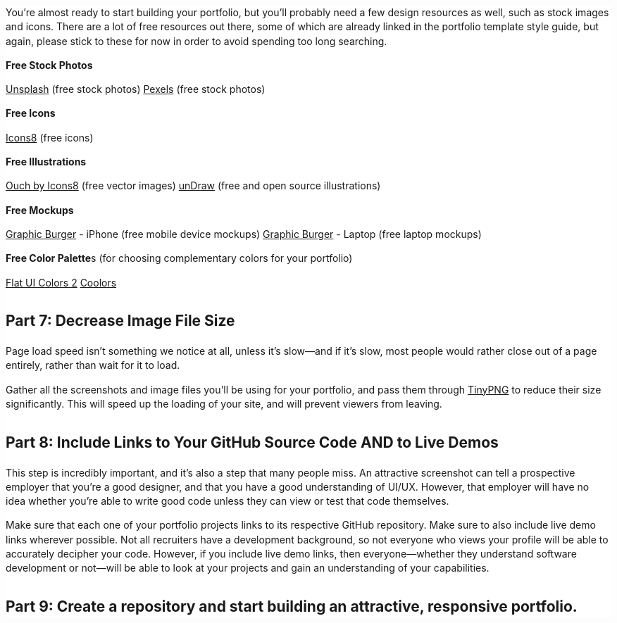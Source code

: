 You’re almost ready to start building your portfolio, but you’ll probably need a few design resources as well, such as stock images and icons. There are a lot of free resources out there, some of which are already linked in the portfolio template style guide, but again, please stick to these for now in order to avoid spending too long searching.


**Free Stock Photos**

[Unsplash](https://unsplash.com/) (free stock photos)
[Pexels](https://www.pexels.com/) (free stock photos)
 

**Free Icons**

[Icons8](https://icons8.com/icons) (free icons)
 

**Free Illustrations**

[Ouch by Icons8](https://icons8.com/ouch) (free vector images)
[unDraw](https://undraw.co/) (free and open source illustrations)


**Free Mockups**

[Graphic Burger](https://graphicburger.com/tag/iphone/) - iPhone (free mobile device mockups)
[Graphic Burger](https://graphicburger.com/tag/macbook/) - Laptop (free laptop mockups)


**Free Color Palette**s (for choosing complementary colors for your portfolio)

[Flat UI Colors 2](https://flatuicolors.com/)
[Coolors](https://coolors.co/)


## **Part 7: Decrease Image File Size**

Page load speed isn’t something we notice at all, unless it’s slow—and if it’s slow, most people would rather close out of a page entirely, rather than wait for it to load.

Gather all the screenshots and image files you’ll be using for your portfolio, and pass them through [TinyPNG](https://tinypng.com/) to reduce their size significantly. This will speed up the loading of your site, and will prevent viewers from leaving.

## **Part 8: Include Links to Your GitHub Source Code AND to Live Demos**

This step is incredibly important, and it’s also a step that many people miss. An attractive screenshot can tell a prospective employer that you’re a good designer, and that you have a good understanding of UI/UX. However, that employer will have no idea whether you’re able to write good code unless they can view or test that code themselves.

Make sure that each one of your portfolio projects links to its respective GitHub repository. Make sure to also include live demo links wherever possible. Not all recruiters have a development background, so not everyone who views your profile will be able to accurately decipher your code. However, if you include live demo links, then everyone—whether they understand software development or not—will be able to look at your projects and gain an understanding of your capabilities. 

## **Part 9: Create a repository and start building an attractive, responsive portfolio.** 
